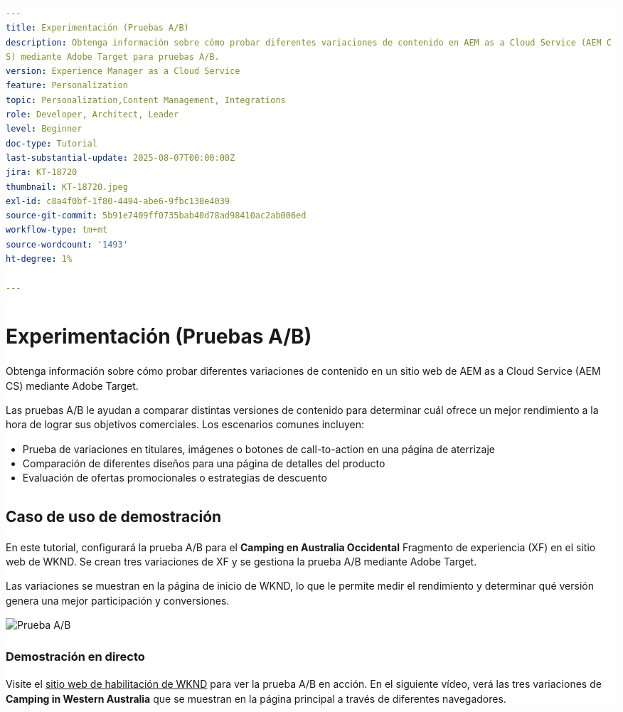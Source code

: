 ```yaml
---
title: Experimentación (Pruebas A/B)
description: Obtenga información sobre cómo probar diferentes variaciones de contenido en AEM as a Cloud Service (AEM CS) mediante Adobe Target para pruebas A/B.
version: Experience Manager as a Cloud Service
feature: Personalization
topic: Personalization,Content Management, Integrations
role: Developer, Architect, Leader
level: Beginner
doc-type: Tutorial
last-substantial-update: 2025-08-07T00:00:00Z
jira: KT-18720
thumbnail: KT-18720.jpeg
exl-id: c8a4f0bf-1f80-4494-abe6-9fbc138e4039
source-git-commit: 5b91e7409ff0735bab40d78ad98410ac2ab006ed
workflow-type: tm+mt
source-wordcount: '1493'
ht-degree: 1%

---
```


# Experimentación (Pruebas A/B)

Obtenga información sobre cómo probar diferentes variaciones de contenido en un sitio web de AEM as a Cloud Service (AEM CS) mediante Adobe Target.

Las pruebas A/B le ayudan a comparar distintas versiones de contenido para determinar cuál ofrece un mejor rendimiento a la hora de lograr sus objetivos comerciales. Los escenarios comunes incluyen:

- Prueba de variaciones en titulares, imágenes o botones de call-to-action en una página de aterrizaje
- Comparación de diferentes diseños para una página de detalles del producto
- Evaluación de ofertas promocionales o estrategias de descuento

## Caso de uso de demostración

En este tutorial, configurará la prueba A/B para el **Camping en Australia Occidental** Fragmento de experiencia (XF) en el sitio web de WKND. Se crean tres variaciones de XF y se gestiona la prueba A/B mediante Adobe Target.

Las variaciones se muestran en la página de inicio de WKND, lo que le permite medir el rendimiento y determinar qué versión genera una mejor participación y conversiones.

![Prueba A/B](../assets/use-cases/experiment/view-ab-test-variations.png)

### Demostración en directo

Visite el [sitio web de habilitación de WKND](https://wknd.enablementadobe.com/us/en.html) para ver la prueba A/B en acción. En el siguiente vídeo, verá las tres variaciones de **Camping in Western Australia** que se muestran en la página principal a través de diferentes navegadores.
